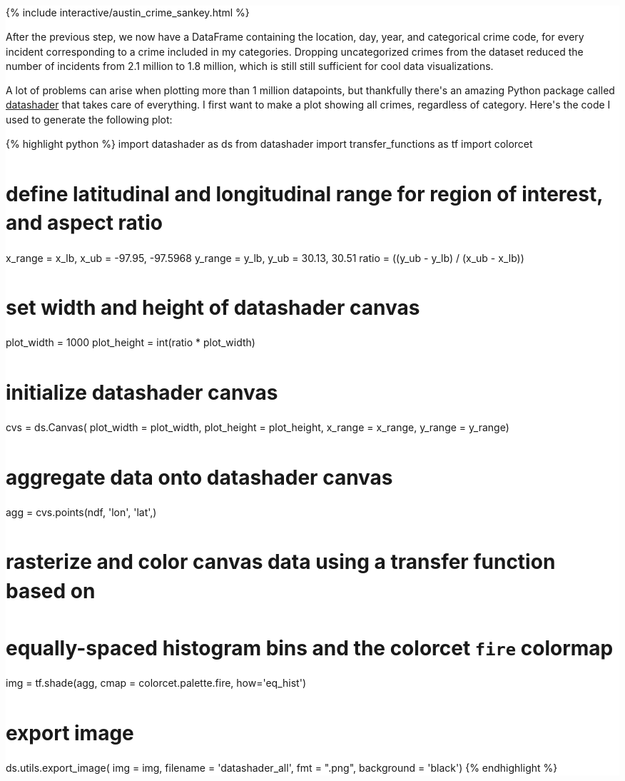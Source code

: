 {% include interactive/austin_crime_sankey.html %}

After the previous step, we now have a DataFrame containing the location, day, year, and categorical crime code, for every incident corresponding to a crime included in my categories.
Dropping uncategorized crimes from the dataset reduced the number of incidents from 2.1 million to 1.8 million, which is still still sufficient for cool data visualizations.

A lot of problems can arise when plotting more than 1 million datapoints, but thankfully there's an amazing Python package called [datashader][datashader] that takes care of everything.
I first want to make a plot showing all crimes, regardless of category.
Here's the code I used to generate the following plot:

{% highlight python %}
import datashader as ds
from datashader import transfer_functions as tf
import colorcet

# define latitudinal and longitudinal range for region of interest, and aspect ratio
x_range = x_lb, x_ub = -97.95, -97.5968
y_range = y_lb, y_ub = 30.13, 30.51
ratio = ((y_ub - y_lb) / (x_ub - x_lb))

# set width and height of datashader canvas
plot_width = 1000
plot_height = int(ratio * plot_width)

# initialize datashader canvas
cvs = ds.Canvas(
  plot_width = plot_width,
  plot_height = plot_height,
  x_range = x_range,
  y_range = y_range)

# aggregate data onto datashader canvas
agg = cvs.points(ndf, 'lon', 'lat',)

# rasterize and color canvas data using a transfer function based on
# equally-spaced histogram bins and the colorcet `fire` colormap
img = tf.shade(agg, cmap = colorcet.palette.fire, how='eq_hist')

# export image
ds.utils.export_image(
  img = img,
  filename = 'datashader_all',
  fmt = ".png",
  background = 'black')
{% endhighlight %}


[dataset]: https://data.austintexas.gov/Public-Safety/Crime-Reports/fdj4-gpfu
[script]: https://github.com/trislee/misc_scripts/blob/master/austin_crime.py
[github]: https://github.com/trislee
[google-charts]: https://developers.google.com/chart/interactive/docs/gallery/sankey
[datashader]: http://datashader.org/